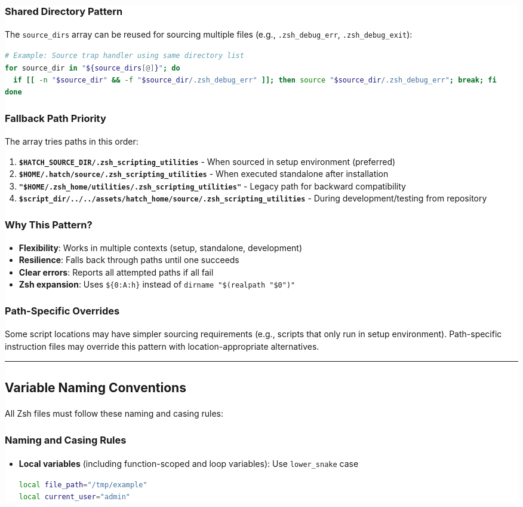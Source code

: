 ```zsh
```

### Shared Directory Pattern

The `source_dirs` array can be reused for sourcing multiple files (e.g., `.zsh_debug_err`, `.zsh_debug_exit`):

```zsh
# Example: Source trap handler using same directory list
for source_dir in "${source_dirs[@]}"; do
  if [[ -n "$source_dir" && -f "$source_dir/.zsh_debug_err" ]]; then source "$source_dir/.zsh_debug_err"; break; fi
done


```

### Fallback Path Priority

The array tries paths in this order:

1. **`$HATCH_SOURCE_DIR/.zsh_scripting_utilities`** - When sourced in setup environment (preferred)
2. **`$HOME/.hatch/source/.zsh_scripting_utilities`** - When executed standalone after installation
3. **`"$HOME/.zsh_home/utilities/.zsh_scripting_utilities"`** - Legacy path for backward compatibility
4. **`$script_dir/../../assets/hatch_home/source/.zsh_scripting_utilities`** - During development/testing from repository

### Why This Pattern?

-   **Flexibility**: Works in multiple contexts (setup, standalone, development)
-   **Resilience**: Falls back through paths until one succeeds
-   **Clear errors**: Reports all attempted paths if all fail
-   **Zsh expansion**: Uses `${0:A:h}` instead of `dirname "$(realpath "$0")"`

### Path-Specific Overrides

Some script locations may have simpler sourcing requirements (e.g., scripts that only run in setup environment). Path-specific instruction files may override this pattern with location-appropriate alternatives.

---

## Variable Naming Conventions

All Zsh files must follow these naming and casing rules:

### Naming and Casing Rules

-   **Local variables** (including function-scoped and loop variables): Use `lower_snake` case
    ```zsh
    local file_path="/tmp/example"
    local current_user="admin"
    